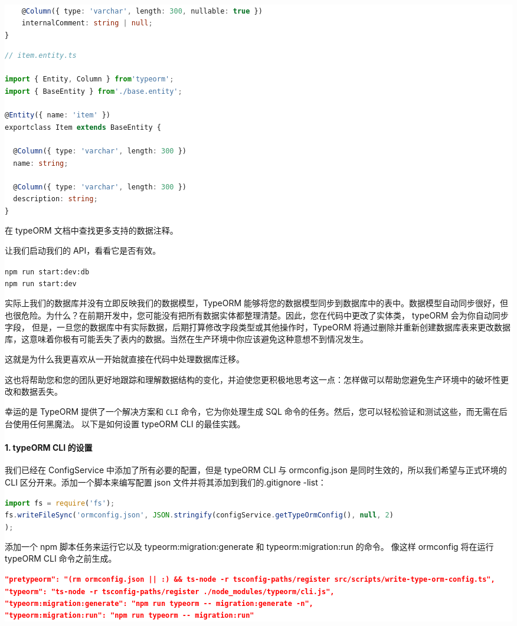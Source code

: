 ```ts
    @Column({ type: 'varchar', length: 300, nullable: true })
    internalComment: string | null;
}
```

```ts
// item.entity.ts

import { Entity, Column } from'typeorm';
import { BaseEntity } from'./base.entity';

@Entity({ name: 'item' })
exportclass Item extends BaseEntity {

  @Column({ type: 'varchar', length: 300 })
  name: string;

  @Column({ type: 'varchar', length: 300 })
  description: string;
}
```

在 typeORM 文档中查找更多支持的数据注释。

让我们启动我们的 API，看看它是否有效。

```bash
npm run start:dev:db 
npm run start:dev
```

实际上我们的数据库并没有立即反映我们的数据模型，TypeORM 能够将您的数据模型同步到数据库中的表中。数据模型自动同步很好，但也很危险。为什么？在前期开发中，您可能没有把所有数据实体都整理清楚。因此，您在代码中更改了实体类， typeORM 会为你自动同步字段， 但是，一旦您的数据库中有实际数据，后期打算修改字段类型或其他操作时，TypeORM 将通过删除并重新创建数据库表来更改数据库，这意味着你极有可能丢失了表内的数据。当然在生产环境中你应该避免这种意想不到情况发生。

这就是为什么我更喜欢从一开始就直接在代码中处理数据库迁移。

这也将帮助您和您的团队更好地跟踪和理解数据结构的变化，并迫使您更积极地思考这一点：怎样做可以帮助您避免生产环境中的破坏性更改和数据丢失。

幸运的是 TypeORM 提供了一个解决方案和 `CLI` 命令，它为你处理生成 SQL 命令的任务。然后，您可以轻松验证和测试这些，而无需在后台使用任何黑魔法。
以下是如何设置 typeORM CLI 的最佳实践。

#### 1. **typeORM CLI 的设置**

我们已经在 ConfigService 中添加了所有必要的配置，但是 typeORM CLI 与 ormconfig.json 是同时生效的，所以我们希望与正式环境的 CLI 区分开来。添加一个脚本来编写配置 json 文件并将其添加到我们的.gitignore -list：

```js
import fs = require('fs');
fs.writeFileSync('ormconfig.json', JSON.stringify(configService.getTypeOrmConfig(), null, 2) 
);
```

添加一个 npm 脚本任务来运行它以及 typeorm:migration:generate 和 typeorm:migration:run 的命令。
像这样 ormconfig 将在运行 typeORM CLI 命令之前生成。

```json
"pretypeorm": "(rm ormconfig.json || :) && ts-node -r tsconfig-paths/register src/scripts/write-type-orm-config.ts",
"typeorm": "ts-node -r tsconfig-paths/register ./node_modules/typeorm/cli.js",
"typeorm:migration:generate": "npm run typeorm -- migration:generate -n",
"typeorm:migration:run": "npm run typeorm -- migration:run"
```
